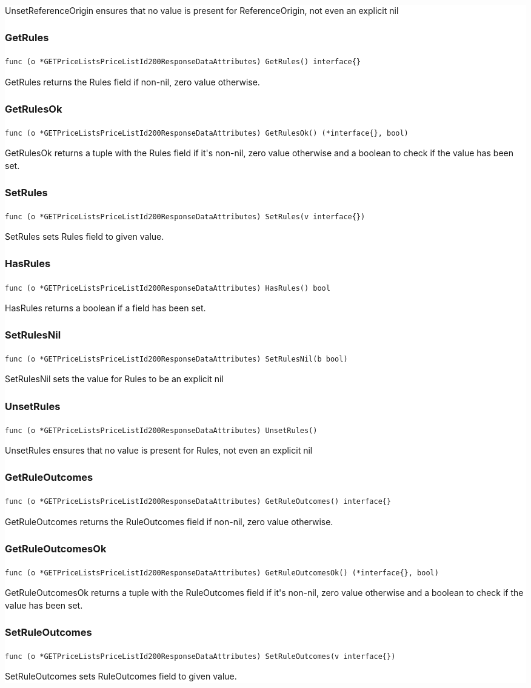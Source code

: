 UnsetReferenceOrigin ensures that no value is present for ReferenceOrigin, not even an explicit nil
### GetRules

`func (o *GETPriceListsPriceListId200ResponseDataAttributes) GetRules() interface{}`

GetRules returns the Rules field if non-nil, zero value otherwise.

### GetRulesOk

`func (o *GETPriceListsPriceListId200ResponseDataAttributes) GetRulesOk() (*interface{}, bool)`

GetRulesOk returns a tuple with the Rules field if it's non-nil, zero value otherwise
and a boolean to check if the value has been set.

### SetRules

`func (o *GETPriceListsPriceListId200ResponseDataAttributes) SetRules(v interface{})`

SetRules sets Rules field to given value.

### HasRules

`func (o *GETPriceListsPriceListId200ResponseDataAttributes) HasRules() bool`

HasRules returns a boolean if a field has been set.

### SetRulesNil

`func (o *GETPriceListsPriceListId200ResponseDataAttributes) SetRulesNil(b bool)`

 SetRulesNil sets the value for Rules to be an explicit nil

### UnsetRules
`func (o *GETPriceListsPriceListId200ResponseDataAttributes) UnsetRules()`

UnsetRules ensures that no value is present for Rules, not even an explicit nil
### GetRuleOutcomes

`func (o *GETPriceListsPriceListId200ResponseDataAttributes) GetRuleOutcomes() interface{}`

GetRuleOutcomes returns the RuleOutcomes field if non-nil, zero value otherwise.

### GetRuleOutcomesOk

`func (o *GETPriceListsPriceListId200ResponseDataAttributes) GetRuleOutcomesOk() (*interface{}, bool)`

GetRuleOutcomesOk returns a tuple with the RuleOutcomes field if it's non-nil, zero value otherwise
and a boolean to check if the value has been set.

### SetRuleOutcomes

`func (o *GETPriceListsPriceListId200ResponseDataAttributes) SetRuleOutcomes(v interface{})`

SetRuleOutcomes sets RuleOutcomes field to given value.

